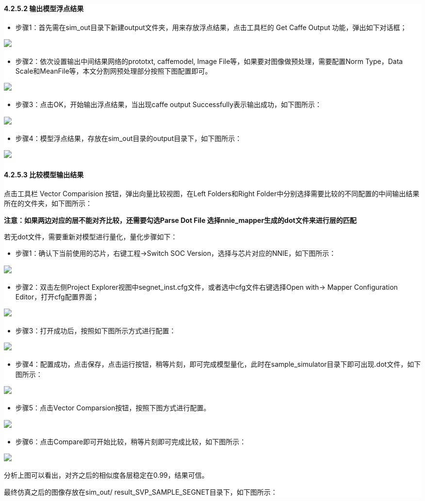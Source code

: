 #### 4.2.5.2 输出模型浮点结果

* 步骤1：首先需在sim_out目录下新建output文件夹，用来存放浮点结果，点击工具栏的 Get Caffe Output 功能，弹出如下对话框；

![](https://gitee.com/wgm2022/mypic/raw/master/hispark_taurus_nnie_sample/104%E8%BE%93%E5%87%BA%E6%A8%A1%E5%9E%8B%E6%B5%AE%E7%82%B9%E7%BB%93%E6%9E%9C.png)

* 步骤2：依次设置输出中间结果网络的prototxt, caffemodel, Image File等，如果要对图像做预处理，需要配置Norm Type，Data Scale和MeanFile等，本文分割网预处理部分按照下图配置即可。

![](https://gitee.com/wgm2022/mypic/raw/master/hispark_taurus_nnie_sample/105%E5%88%86%E5%89%B2%E7%BD%91%E9%A2%84%E5%A4%84%E7%90%86%E9%85%8D%E7%BD%AE.png)

* 步骤3：点击OK，开始输出浮点结果，当出现caffe output Successfully表示输出成功，如下图所示：

![](https://gitee.com/wgm2022/mypic/raw/master/hispark_taurus_nnie_sample/106%E8%BE%93%E5%87%BA%E6%B5%AE%E7%82%B9%E7%BB%93%E6%9E%9C.png)

* 步骤4：模型浮点结果，存放在sim_out目录的output目录下，如下图所示：

![](https://gitee.com/wgm2022/mypic/raw/master/hispark_taurus_nnie_sample/107%E6%A8%A1%E5%9E%8B%E6%B5%AE%E7%82%B9%E7%BB%93%E6%9E%9C.png)

#### 4.2.5.3 比较模型输出结果

点击工具栏 Vector Comparision 按钮，弹出向量比较视图，在Left Folders和Right Folder中分别选择需要比较的不同配置的中间输出结果所在的文件夹，如下图所示：

**注意：如果两边对应的层不能对齐比较，还需要勾选Parse Dot File 选择nnie_mapper生成的dot文件来进行层的匹配**

若无dot文件，需要重新对模型进行量化，量化步骤如下：

* 步骤1：确认下当前使用的芯片，右键工程->Switch SOC Version，选择与芯片对应的NNIE，如下图所示：

![](https://gitee.com/wgm2022/mypic/raw/master/hispark_taurus_nnie_sample/108%E7%A1%AE%E8%AE%A4%E5%BD%93%E5%89%8D%E4%BD%BF%E7%94%A8%E7%9A%84%E8%8A%AF%E7%89%87%E5%9E%8B%E5%8F%B7.png)

* 步骤2：双击左侧Project Explorer视图中segnet_inst.cfg文件，或者选中cfg文件右键选择Open with-> Mapper Configuration Editor，打开cfg配置界面；

![](https://gitee.com/wgm2022/mypic/raw/master/hispark_taurus_nnie_sample/109%E9%85%8D%E7%BD%AEcfg%E7%95%8C%E9%9D%A2.png)

* 步骤3：打开成功后，按照如下图所示方式进行配置：

![](https://gitee.com/wgm2022/mypic/raw/master/hispark_taurus_nnie_sample/110%E6%8C%89%E7%85%A7%E5%9B%BE%E7%89%87%E8%BF%9B%E8%A1%8C%E9%85%8D%E7%BD%AE.png)

* 步骤4：配置成功，点击保存，点击运行按钮，稍等片刻，即可完成模型量化，此时在sample_simulator目录下即可出现.dot文件，如下图所示：

![](https://gitee.com/wgm2022/mypic/raw/master/hispark_taurus_nnie_sample/111%E8%BF%90%E8%A1%8Cruyistudio.png)

* 步骤5：点击Vector Comparsion按钮，按照下图方式进行配置。

![](https://gitee.com/wgm2022/mypic/raw/master/hispark_taurus_nnie_sample/112%E9%85%8D%E7%BD%AEVectorComparsion.png)

* 步骤6：点击Compare即可开始比较，稍等片刻即可完成比较，如下图所示：

![](https://gitee.com/wgm2022/mypic/raw/master/hispark_taurus_nnie_sample/113%E8%8E%B7%E5%BE%97%E7%BB%93%E6%9E%9C.png)

分析上图可以看出，对齐之后的相似度各层稳定在0.99，结果可信。

最终仿真之后的图像存放在sim_out/ result_SVP_SAMPLE_SEGNET目录下，如下图所示：
